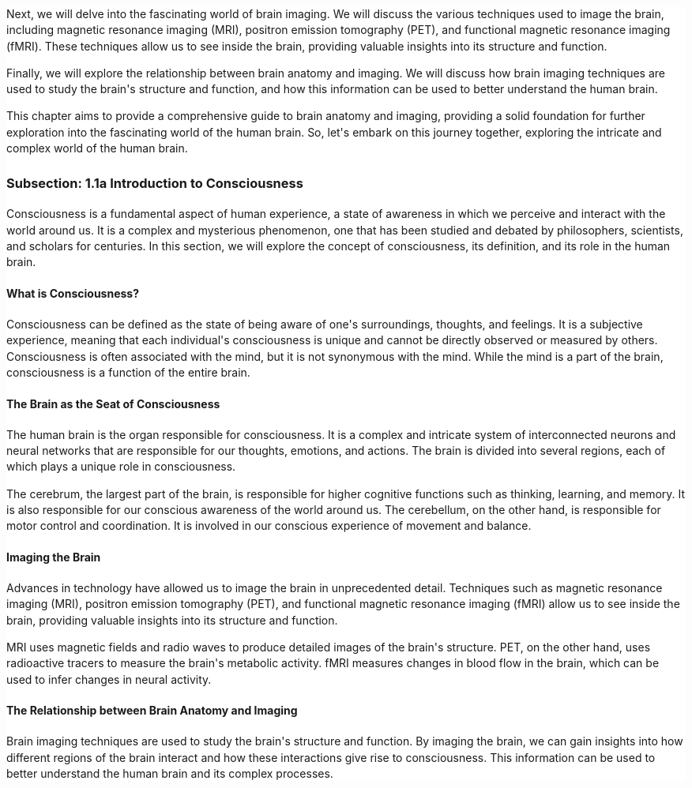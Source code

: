 Next, we will delve into the fascinating world of brain imaging. We will discuss the various techniques used to image the brain, including magnetic resonance imaging (MRI), positron emission tomography (PET), and functional magnetic resonance imaging (fMRI). These techniques allow us to see inside the brain, providing valuable insights into its structure and function.

Finally, we will explore the relationship between brain anatomy and imaging. We will discuss how brain imaging techniques are used to study the brain's structure and function, and how this information can be used to better understand the human brain.

This chapter aims to provide a comprehensive guide to brain anatomy and imaging, providing a solid foundation for further exploration into the fascinating world of the human brain. So, let's embark on this journey together, exploring the intricate and complex world of the human brain.




### Subsection: 1.1a Introduction to Consciousness

Consciousness is a fundamental aspect of human experience, a state of awareness in which we perceive and interact with the world around us. It is a complex and mysterious phenomenon, one that has been studied and debated by philosophers, scientists, and scholars for centuries. In this section, we will explore the concept of consciousness, its definition, and its role in the human brain.

#### What is Consciousness?

Consciousness can be defined as the state of being aware of one's surroundings, thoughts, and feelings. It is a subjective experience, meaning that each individual's consciousness is unique and cannot be directly observed or measured by others. Consciousness is often associated with the mind, but it is not synonymous with the mind. While the mind is a part of the brain, consciousness is a function of the entire brain.

#### The Brain as the Seat of Consciousness

The human brain is the organ responsible for consciousness. It is a complex and intricate system of interconnected neurons and neural networks that are responsible for our thoughts, emotions, and actions. The brain is divided into several regions, each of which plays a unique role in consciousness.

The cerebrum, the largest part of the brain, is responsible for higher cognitive functions such as thinking, learning, and memory. It is also responsible for our conscious awareness of the world around us. The cerebellum, on the other hand, is responsible for motor control and coordination. It is involved in our conscious experience of movement and balance.

#### Imaging the Brain

Advances in technology have allowed us to image the brain in unprecedented detail. Techniques such as magnetic resonance imaging (MRI), positron emission tomography (PET), and functional magnetic resonance imaging (fMRI) allow us to see inside the brain, providing valuable insights into its structure and function.

MRI uses magnetic fields and radio waves to produce detailed images of the brain's structure. PET, on the other hand, uses radioactive tracers to measure the brain's metabolic activity. fMRI measures changes in blood flow in the brain, which can be used to infer changes in neural activity.

#### The Relationship between Brain Anatomy and Imaging

Brain imaging techniques are used to study the brain's structure and function. By imaging the brain, we can gain insights into how different regions of the brain interact and how these interactions give rise to consciousness. This information can be used to better understand the human brain and its complex processes.
